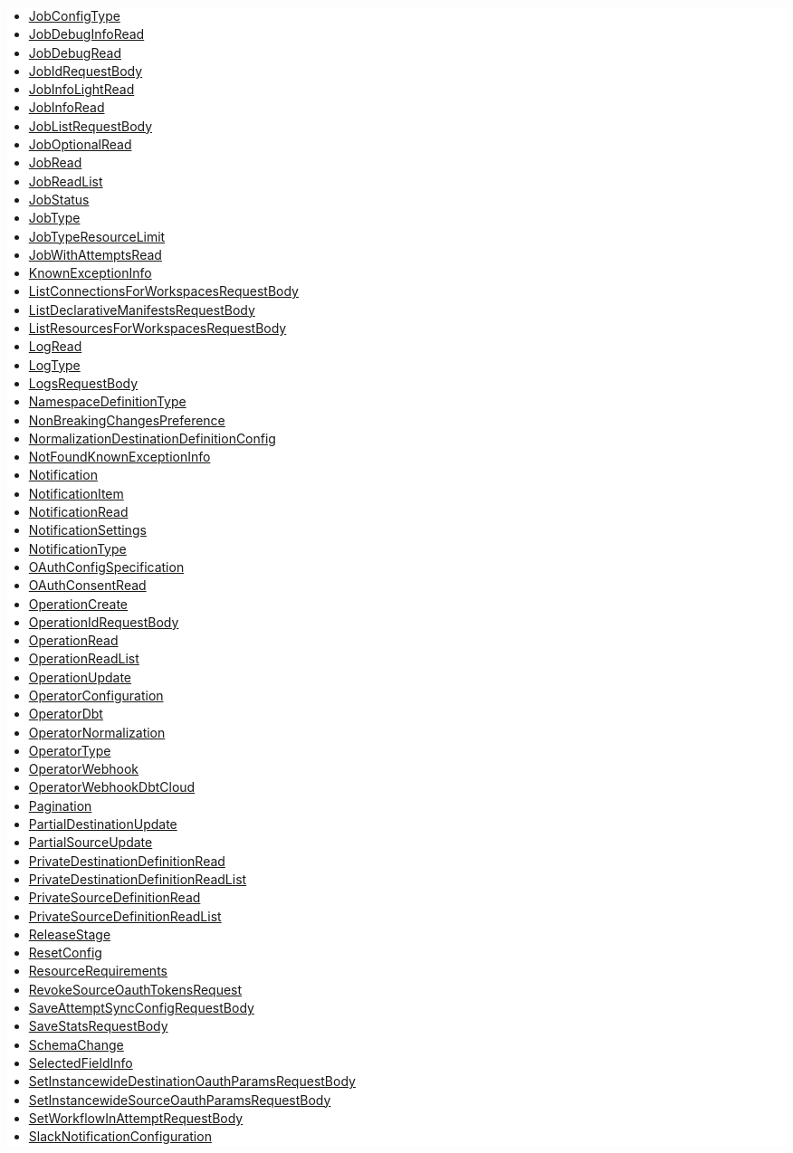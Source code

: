  - [JobConfigType](docs/JobConfigType.md)
 - [JobDebugInfoRead](docs/JobDebugInfoRead.md)
 - [JobDebugRead](docs/JobDebugRead.md)
 - [JobIdRequestBody](docs/JobIdRequestBody.md)
 - [JobInfoLightRead](docs/JobInfoLightRead.md)
 - [JobInfoRead](docs/JobInfoRead.md)
 - [JobListRequestBody](docs/JobListRequestBody.md)
 - [JobOptionalRead](docs/JobOptionalRead.md)
 - [JobRead](docs/JobRead.md)
 - [JobReadList](docs/JobReadList.md)
 - [JobStatus](docs/JobStatus.md)
 - [JobType](docs/JobType.md)
 - [JobTypeResourceLimit](docs/JobTypeResourceLimit.md)
 - [JobWithAttemptsRead](docs/JobWithAttemptsRead.md)
 - [KnownExceptionInfo](docs/KnownExceptionInfo.md)
 - [ListConnectionsForWorkspacesRequestBody](docs/ListConnectionsForWorkspacesRequestBody.md)
 - [ListDeclarativeManifestsRequestBody](docs/ListDeclarativeManifestsRequestBody.md)
 - [ListResourcesForWorkspacesRequestBody](docs/ListResourcesForWorkspacesRequestBody.md)
 - [LogRead](docs/LogRead.md)
 - [LogType](docs/LogType.md)
 - [LogsRequestBody](docs/LogsRequestBody.md)
 - [NamespaceDefinitionType](docs/NamespaceDefinitionType.md)
 - [NonBreakingChangesPreference](docs/NonBreakingChangesPreference.md)
 - [NormalizationDestinationDefinitionConfig](docs/NormalizationDestinationDefinitionConfig.md)
 - [NotFoundKnownExceptionInfo](docs/NotFoundKnownExceptionInfo.md)
 - [Notification](docs/Notification.md)
 - [NotificationItem](docs/NotificationItem.md)
 - [NotificationRead](docs/NotificationRead.md)
 - [NotificationSettings](docs/NotificationSettings.md)
 - [NotificationType](docs/NotificationType.md)
 - [OAuthConfigSpecification](docs/OAuthConfigSpecification.md)
 - [OAuthConsentRead](docs/OAuthConsentRead.md)
 - [OperationCreate](docs/OperationCreate.md)
 - [OperationIdRequestBody](docs/OperationIdRequestBody.md)
 - [OperationRead](docs/OperationRead.md)
 - [OperationReadList](docs/OperationReadList.md)
 - [OperationUpdate](docs/OperationUpdate.md)
 - [OperatorConfiguration](docs/OperatorConfiguration.md)
 - [OperatorDbt](docs/OperatorDbt.md)
 - [OperatorNormalization](docs/OperatorNormalization.md)
 - [OperatorType](docs/OperatorType.md)
 - [OperatorWebhook](docs/OperatorWebhook.md)
 - [OperatorWebhookDbtCloud](docs/OperatorWebhookDbtCloud.md)
 - [Pagination](docs/Pagination.md)
 - [PartialDestinationUpdate](docs/PartialDestinationUpdate.md)
 - [PartialSourceUpdate](docs/PartialSourceUpdate.md)
 - [PrivateDestinationDefinitionRead](docs/PrivateDestinationDefinitionRead.md)
 - [PrivateDestinationDefinitionReadList](docs/PrivateDestinationDefinitionReadList.md)
 - [PrivateSourceDefinitionRead](docs/PrivateSourceDefinitionRead.md)
 - [PrivateSourceDefinitionReadList](docs/PrivateSourceDefinitionReadList.md)
 - [ReleaseStage](docs/ReleaseStage.md)
 - [ResetConfig](docs/ResetConfig.md)
 - [ResourceRequirements](docs/ResourceRequirements.md)
 - [RevokeSourceOauthTokensRequest](docs/RevokeSourceOauthTokensRequest.md)
 - [SaveAttemptSyncConfigRequestBody](docs/SaveAttemptSyncConfigRequestBody.md)
 - [SaveStatsRequestBody](docs/SaveStatsRequestBody.md)
 - [SchemaChange](docs/SchemaChange.md)
 - [SelectedFieldInfo](docs/SelectedFieldInfo.md)
 - [SetInstancewideDestinationOauthParamsRequestBody](docs/SetInstancewideDestinationOauthParamsRequestBody.md)
 - [SetInstancewideSourceOauthParamsRequestBody](docs/SetInstancewideSourceOauthParamsRequestBody.md)
 - [SetWorkflowInAttemptRequestBody](docs/SetWorkflowInAttemptRequestBody.md)
 - [SlackNotificationConfiguration](docs/SlackNotificationConfiguration.md)